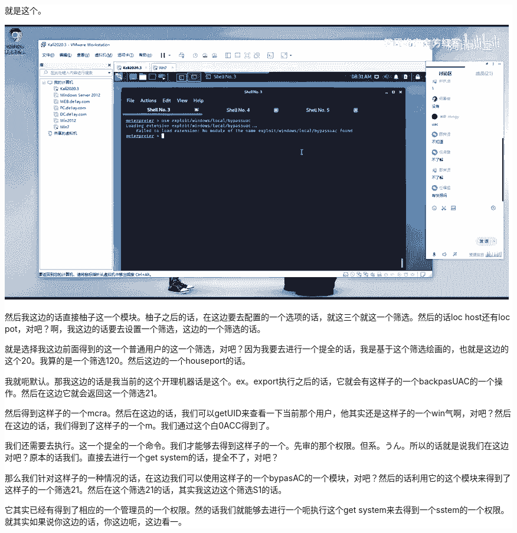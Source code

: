 就是这个。

![](img/4aacdfe1121101c2f2b913e9f8ca98d9_51.png)

然后我这边的话直接柚子这一个模块。柚子之后的话，在这边要去配置的一个选项的话，就这三个就这一个筛选。然后的话loc host还有loc pot，对吧？啊，我这边的话要去设置一个筛选，这边的一个筛选的话。

就是选择我这边前面得到的这一个普通用户的这一个筛选，对吧？因为我要去进行一个提全的话，我是基于这个筛选绘画的，也就是这边的这个20。我算的是一个筛选120。然后这边的一个houseport的话。

我就呃默认。那我这边的话是我当前的这个开理机器话是这个。ex。export执行之后的话，它就会有这样子的一个backpasUAC的一个操作。然后在这边它就会返回这一个筛选21。

然后得到这样子的一个mcra。然后在这边的话，我们可以getUID来查看一下当前那个用户，他其实还是这样子的一个win气啊，对吧？然后在这边的话，我们得到了这样子的一个m。我们通过这个白0ACC得到了。

我们还需要去执行。这一个提全的一个命令。我们才能够去得到这样子的一个。先审的那个权限。但系。うん。所以的话就是说我们在这边对吧？原本的话我们。直接去进行一个get system的话，提全不了，对吧？

那么我们针对这样子的一种情况的话，在这边我们可以使用这样子的一个bypasAC的一个模块，对吧？然后的话利用它的这个模块来得到了这样子的一个筛选21。然后在这个筛选21的话，其实我这边这个筛选S1的话。

它其实已经有得到了相应的一个管理员的一个权限。然的话我们就能够去进行一个呃执行这个get system来去得到一个sstem的一个权限。就其实如果说你这边的话，你这边呃，这边看一。


